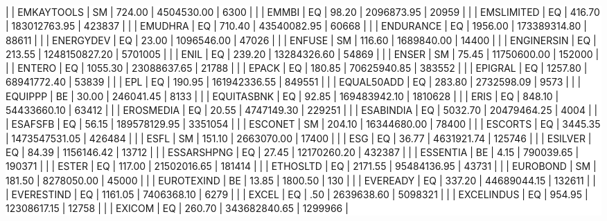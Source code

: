 |  | EMKAYTOOLS | SM | 724.00 | 4504530.00 | 6300 |
|  | EMMBI | EQ | 98.20 | 2096873.95 | 20959 |
|  | EMSLIMITED | EQ | 416.70 | 183012763.95 | 423837 |
|  | EMUDHRA | EQ | 710.40 | 43540082.95 | 60668 |
|  | ENDURANCE | EQ | 1956.00 | 173389314.80 | 88611 |
|  | ENERGYDEV | EQ | 23.00 | 1096546.00 | 47026 |
|  | ENFUSE | SM | 116.60 | 1689840.00 | 14400 |
|  | ENGINERSIN | EQ | 213.55 | 1248150827.20 | 5701005 |
|  | ENIL | EQ | 239.20 | 13284326.60 | 54869 |
|  | ENSER | SM | 75.45 | 11750600.00 | 152000 |
|  | ENTERO | EQ | 1055.30 | 23088637.65 | 21788 |
|  | EPACK | EQ | 180.85 | 70625940.85 | 383552 |
|  | EPIGRAL | EQ | 1257.80 | 68941772.40 | 53839 |
|  | EPL | EQ | 190.95 | 161942336.55 | 849551 |
|  | EQUAL50ADD | EQ | 283.80 | 2732598.09 | 9573 |
|  | EQUIPPP | BE | 30.00 | 246041.45 | 8133 |
|  | EQUITASBNK | EQ | 92.85 | 169483942.10 | 1810628 |
|  | ERIS | EQ | 848.10 | 54433660.10 | 63412 |
|  | EROSMEDIA | EQ | 20.55 | 4747149.30 | 229251 |
|  | ESABINDIA | EQ | 5032.70 | 20479464.25 | 4004 |
|  | ESAFSFB | EQ | 56.15 | 189578129.95 | 3351054 |
|  | ESCONET | SM | 204.10 | 16344680.00 | 78400 |
|  | ESCORTS | EQ | 3445.35 | 1473547531.05 | 426484 |
|  | ESFL | SM | 151.10 | 2663070.00 | 17400 |
|  | ESG | EQ | 36.77 | 4631921.74 | 125746 |
|  | ESILVER | EQ | 84.39 | 1156146.42 | 13712 |
|  | ESSARSHPNG | EQ | 27.45 | 12170260.20 | 432387 |
|  | ESSENTIA | BE | 4.15 | 790039.65 | 190371 |
|  | ESTER | EQ | 117.00 | 21502016.65 | 181414 |
|  | ETHOSLTD | EQ | 2171.55 | 95484136.95 | 43731 |
|  | EUROBOND | SM | 181.50 | 8278050.00 | 45000 |
|  | EUROTEXIND | BE | 13.85 | 1800.50 | 130 |
|  | EVEREADY | EQ | 337.20 | 44689044.15 | 132611 |
|  | EVERESTIND | EQ | 1161.05 | 7406368.10 | 6279 |
|  | EXCEL | EQ | .50 | 2639638.60 | 5098321 |
|  | EXCELINDUS | EQ | 954.95 | 12308617.15 | 12758 |
|  | EXICOM | EQ | 260.70 | 343682840.65 | 1299966 |